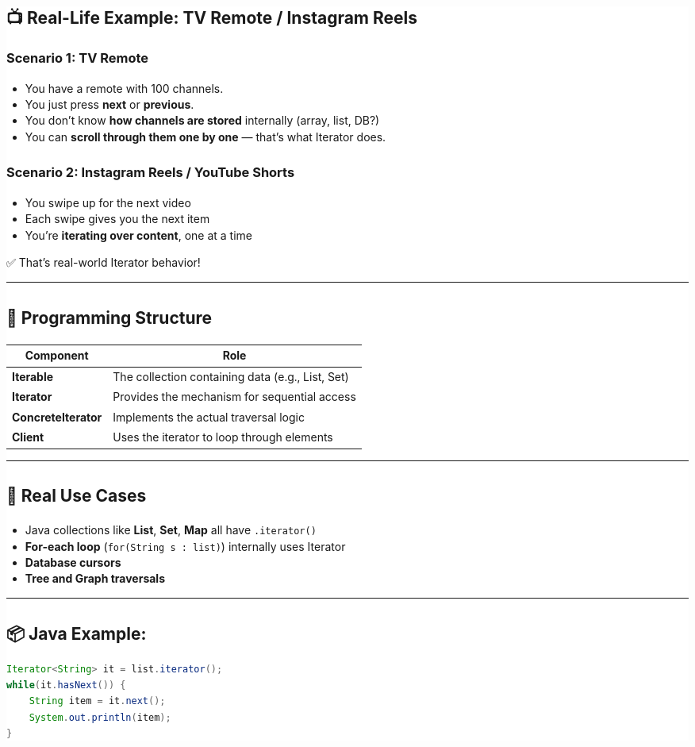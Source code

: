 
## 📺 Real-Life Example: TV Remote / Instagram Reels

### Scenario 1: TV Remote

* You have a remote with 100 channels.
* You just press **next** or **previous**.
* You don’t know **how channels are stored** internally (array, list, DB?)
* You can **scroll through them one by one** — that’s what Iterator does.

### Scenario 2: Instagram Reels / YouTube Shorts

* You swipe up for the next video
* Each swipe gives you the next item
* You’re **iterating over content**, one at a time

✅ That’s real-world Iterator behavior!

---

## 🧠 Programming Structure

| Component            | Role                                             |
| -------------------- | ------------------------------------------------ |
| **Iterable**         | The collection containing data (e.g., List, Set) |
| **Iterator**         | Provides the mechanism for sequential access     |
| **ConcreteIterator** | Implements the actual traversal logic            |
| **Client**           | Uses the iterator to loop through elements       |

---

## 🔁 Real Use Cases

* Java collections like **List**, **Set**, **Map** all have `.iterator()`
* **For-each loop** (`for(String s : list)`) internally uses Iterator
* **Database cursors**
* **Tree and Graph traversals**

---

## 📦 Java Example:

```java
Iterator<String> it = list.iterator();
while(it.hasNext()) {
    String item = it.next();
    System.out.println(item);
}
```
